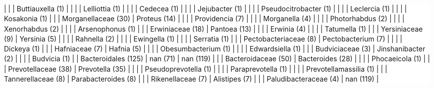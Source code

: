 |                          |                            | Buttiauxella (1)            |
|                          |                            | Lelliottia (1)              |
|                          |                            | Cedecea (1)                 |
|                          |                            | Jejubacter (1)              |
|                          |                            | Pseudocitrobacter (1)       |
|                          |                            | Leclercia (1)               |
|                          |                            | Kosakonia (1)               |
|                          | Morganellaceae (30)        | Proteus (14)                |
|                          |                            | Providencia (7)             |
|                          |                            | Morganella (4)              |
|                          |                            | Photorhabdus (2)            |
|                          |                            | Xenorhabdus (2)             |
|                          |                            | Arsenophonus (1)            |
|                          | Erwiniaceae (18)           | Pantoea (13)                |
|                          |                            | Erwinia (4)                 |
|                          |                            | Tatumella (1)               |
|                          | Yersiniaceae (9)           | Yersinia (5)                |
|                          |                            | Rahnella (2)                |
|                          |                            | Ewingella (1)               |
|                          |                            | Serratia (1)                |
|                          | Pectobacteriaceae (8)      | Pectobacterium (7)          |
|                          |                            | Dickeya (1)                 |
|                          | Hafniaceae (7)             | Hafnia (5)                  |
|                          |                            | Obesumbacterium (1)         |
|                          |                            | Edwardsiella (1)            |
|                          | Budviciaceae (3)           | Jinshanibacter (2)          |
|                          |                            | Budvicia (1)                |
| Bacteroidales (125)      | nan (71)                   | nan (119)                   |
|                          | Bacteroidaceae (50)        | Bacteroides (28)            |
|                          |                            | Phocaeicola (1)             |
|                          | Prevotellaceae (38)        | Prevotella (35)             |
|                          |                            | Pseudoprevotella (1)        |
|                          |                            | Paraprevotella (1)          |
|                          |                            | Prevotellamassilia (1)      |
|                          | Tannerellaceae (8)         | Parabacteroides (8)         |
|                          | Rikenellaceae (7)          | Alistipes (7)               |
|                          | Paludibacteraceae (4)      | nan (119)                   |